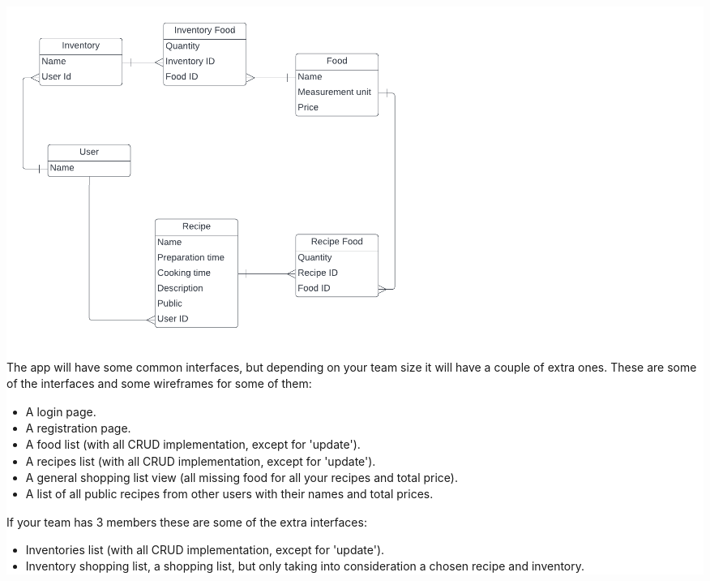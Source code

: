   <img src="./images/recipe_erd.png" alt="Data model"  width="500px"  />
</p>


The app will have some common interfaces, but depending on your team size it will have a couple of extra ones. These are some of the interfaces and some wireframes for some of them:

- A login page.
- A registration page.
- A food list (with all CRUD implementation, except for 'update').
- A recipes list (with all CRUD implementation, except for 'update').
- A general shopping list view (all missing food for all your recipes and total price).
- A list of all public recipes from other users with their names and total prices.

If your team has 3 members these are some of the extra interfaces:

- Inventories list (with all CRUD implementation, except for 'update').
- Inventory shopping list, a shopping list, but only taking into consideration a chosen recipe and inventory.
